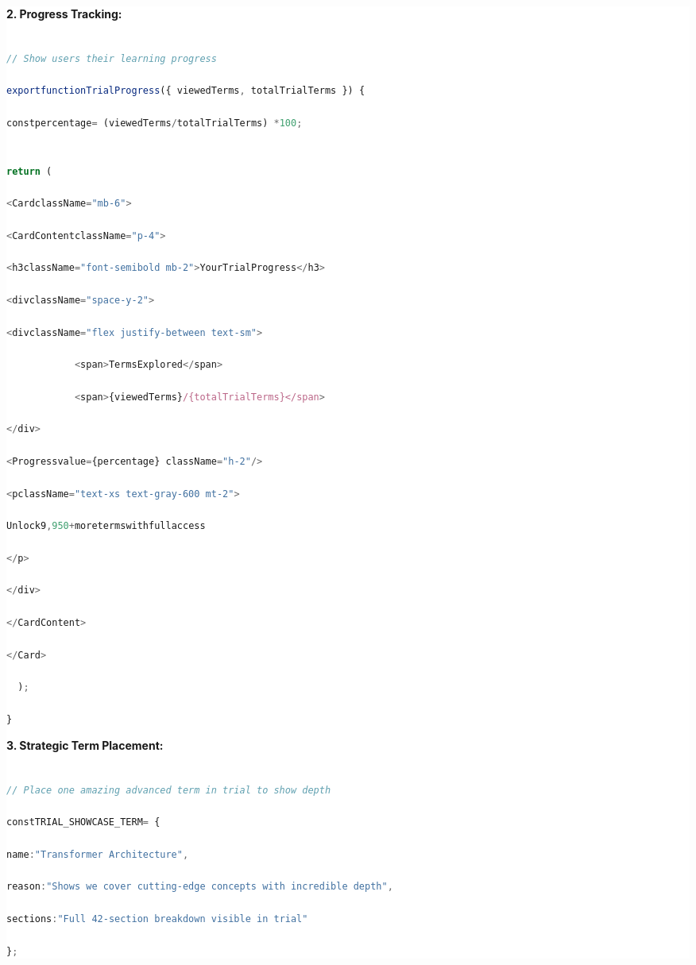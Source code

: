 **2. Progress Tracking:**

```typescript

// Show users their learning progress

exportfunctionTrialProgress({ viewedTerms, totalTrialTerms }) {

constpercentage= (viewedTerms/totalTrialTerms) *100;


return (

<CardclassName="mb-6">

<CardContentclassName="p-4">

<h3className="font-semibold mb-2">YourTrialProgress</h3>

<divclassName="space-y-2">

<divclassName="flex justify-between text-sm">

            <span>TermsExplored</span>

            <span>{viewedTerms}/{totalTrialTerms}</span>

</div>

<Progressvalue={percentage} className="h-2"/>

<pclassName="text-xs text-gray-600 mt-2">

Unlock9,950+moretermswithfullaccess

</p>

</div>

</CardContent>

</Card>

  );

}

```

**3. Strategic Term Placement:**

```typescript

// Place one amazing advanced term in trial to show depth

constTRIAL_SHOWCASE_TERM= {

name:"Transformer Architecture",

reason:"Shows we cover cutting-edge concepts with incredible depth",

sections:"Full 42-section breakdown visible in trial"

};

```
